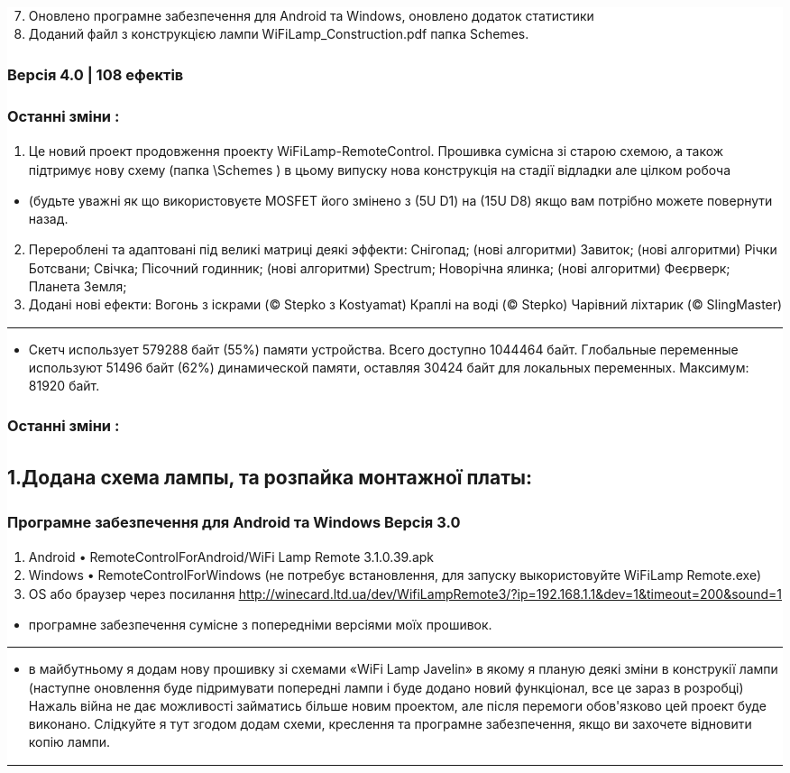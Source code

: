 7. Оновлено програмне забезпечення для Android та Windows, оновлено додаток статистики
8. Доданий файл з конструкцією лампи WiFiLamp_Construction.pdf папка Schemes. 



### Версія 4.0 | 108 ефектів
### Останні зміни :
1. Це новий проект продовження проекту WiFiLamp-RemoteControl. Прошивка сумісна зі старою схемою, а також підтримує нову схему (папка \Schemes ) в цьому випуску нова конструкція на стадії відладки але цілком робоча

* (будьте уважні як що використовуєте MOSFET його змінено з (5U D1) на (15U D8) якщо вам потрібно можете повернути назад.
2. Перероблені та адаптовані під великі матриці деякі эффекти:
	Снігопад; (нові алгоритми)
	Завиток; (нові алгоритми)
	Річки Ботсвани;
	Свічка;
	Пісочний годинник; (нові алгоритми)
	Spectrum;
	Новорічна ялинка; (нові алгоритми)
	Феєрверк;
	Планета Земля;
3. Додані нові ефекти:
	Вогонь з іскрами (© Stepko з Kostyamat)
	Краплі на воді (© Stepko)
	Чарівний ліхтарик (© SlingMaster)

---
* Скетч использует 579288 байт (55%) памяти устройства. Всего доступно 1044464 байт.
Глобальные переменные используют 51496 байт (62%) динамической памяти, оставляя 30424 байт для локальных переменных. Максимум: 81920 байт.



### Останні зміни :
1.Додана схема лампы, та розпайка монтажної платы:
---

### Програмне забезпечення для Android та Windows Версія 3.0 

1. Android • RemoteControlForAndroid/WiFi Lamp Remote 3.1.0.39.apk
2. Windows • RemoteControlForWindows (не потребує встановлення, для запуску выкористовуйте WiFiLamp Remote.exe)
3. OS або браузер через посилання http://winecard.ltd.ua/dev/WifiLampRemote3/?ip=192.168.1.1&dev=1&timeout=200&sound=1

* програмне забезпечення сумісне з попередніми версіями моїх прошивок.
---	

* в майбутньому я додам нову прошивку зі схемами «WiFi Lamp Javelin» в якому я планую деякі зміни в конструкії лампи (наступне оновлення буде підримувати попередні лампи і буде додано новий функціонал, все це зараз в розробці)
Нажаль війна не дає можливості займатись більше новим проектом, але після перемоги обов'язково цей проект буде виконано. 
Слідкуйте я тут згодом додам схеми, креслення та програмне забезпечення, якщо ви захочете відновити копію лампи. 

---
